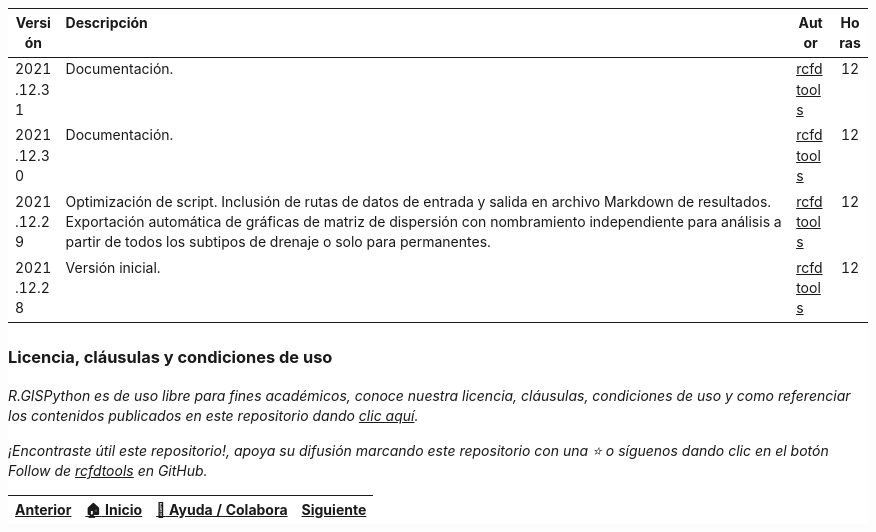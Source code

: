 | Versión    | Descripción                                                                                                                                                                                                                                                                           | Autor                                     | Horas |
|------------|:--------------------------------------------------------------------------------------------------------------------------------------------------------------------------------------------------------------------------------------------------------------------------------------|-------------------------------------------|:-----:|
| 2021.12.31 | Documentación.                                                                                                                                                                                                                                                                        | [rcfdtools](https://github.com/rcfdtools) |  12   |
| 2021.12.30 | Documentación.                                                                                                                                                                                                                                                                        | [rcfdtools](https://github.com/rcfdtools) |  12   |
| 2021.12.29 | Optimización de script. Inclusión de rutas de datos de entrada y salida en archivo Markdown de resultados. Exportación automática de gráficas de matriz de dispersión con nombramiento independiente para análisis a partir de todos los subtipos de drenaje o solo para permanentes. | [rcfdtools](https://github.com/rcfdtools) |  12   |
| 2021.12.28 | Versión inicial.                                                                                                                                                                                                                                                                      | [rcfdtools](https://github.com/rcfdtools) |  12   |


### Licencia, cláusulas y condiciones de uso

_R.GISPython es de uso libre para fines académicos, conoce nuestra licencia, cláusulas, condiciones de uso y como referenciar los contenidos publicados en este repositorio dando [clic aquí](https://github.com/rcfdtools/R.GISPython/wiki/License)._

_¡Encontraste útil este repositorio!, apoya su difusión marcando este repositorio con una ⭐ o síguenos dando clic en el botón Follow de [rcfdtools](https://github.com/rcfdtools) en GitHub._

| [Anterior](https://github.com/rcfdtools/R.GISPython/tree/main/LayerStatistic) | [:house: Inicio](https://github.com/rcfdtools/R.GISPython/wiki) | [:beginner: Ayuda / Colabora](https://github.com/rcfdtools/R.GISPython/discussions/19) | [Siguiente]() |
|-------------------------------------------------------------------------------|-----------------------------------------------------------------|-----------------------------------------------------------------------------|---------------|

[^1]: http://www.ideam.gov.co/web/agua/zonificacion-hidrografica
[^2]: http://documentacion.ideam.gov.co/openbiblio/bvirtual/022655/MEMORIASMAPAZONIFICACIONHIDROGRAFICA.pdf
[^3]: http://geoservicios.ideam.gov.co/geonetwork/srv/eng/catalog.search#/metadata/7696695f-ae9c-4780-a6d0-d3cd1808819a
[^4]: http://geoservicios.ideam.gov.co/CatalogoObjetos/queryByUUID?uuid=bcd645c9-0f11-4770-926e-1e1fdfbf5ce6
[^5]: https://www.igac.gov.co/sites/igac.gov.co/files/anexo_1.1_catalogo_objetos_cartografiabasica_v1.0_.pdf
[^6]: http://portal.anla.gov.co/sistema-informacion-geografica
[^7]: https://www.cvc.gov.co/sites/default/files/Planes_y_Programas/Planes_de_Ordenacion_y_Manejo_de_Cuencas_Hidrografica/La%20Vieja%20-%20POMCA%20en%20Ajuste/Fase%20Diagnostico/7_CapituloI_Diagnostico_Morfometria.pdf
